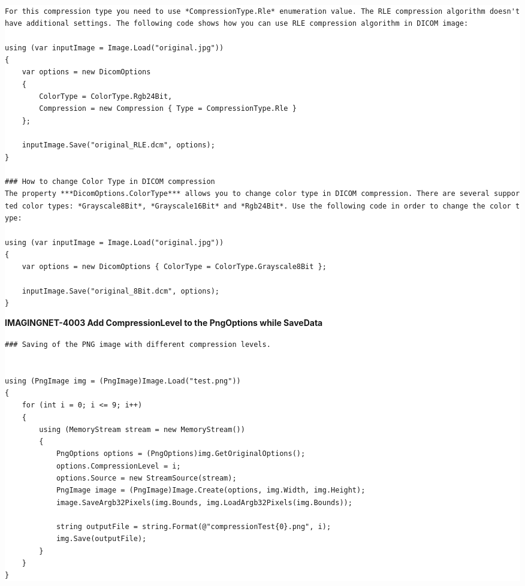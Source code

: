 ```
For this compression type you need to use *CompressionType.Rle* enumeration value. The RLE compression algorithm doesn't have additional settings. The following code shows how you can use RLE compression algorithm in DICOM image:

using (var inputImage = Image.Load("original.jpg"))
{
    var options = new DicomOptions
    {
        ColorType = ColorType.Rgb24Bit,
        Compression = new Compression { Type = CompressionType.Rle }
    };

    inputImage.Save("original_RLE.dcm", options);
}

### How to change Color Type in DICOM compression
The property ***DicomOptions.ColorType*** allows you to change color type in DICOM compression. There are several supported color types: *Grayscale8Bit*, *Grayscale16Bit* and *Rgb24Bit*. Use the following code in order to change the color type:

using (var inputImage = Image.Load("original.jpg"))
{
    var options = new DicomOptions { ColorType = ColorType.Grayscale8Bit };

    inputImage.Save("original_8Bit.dcm", options);
}
```

**IMAGINGNET-4003 Add CompressionLevel to the PngOptions while SaveData**

```
### Saving of the PNG image with different compression levels.


using (PngImage img = (PngImage)Image.Load("test.png"))
{
    for (int i = 0; i <= 9; i++)
    {
        using (MemoryStream stream = new MemoryStream())
        {
            PngOptions options = (PngOptions)img.GetOriginalOptions();
            options.CompressionLevel = i;
            options.Source = new StreamSource(stream);
            PngImage image = (PngImage)Image.Create(options, img.Width, img.Height);
            image.SaveArgb32Pixels(img.Bounds, img.LoadArgb32Pixels(img.Bounds));

            string outputFile = string.Format(@"compressionTest{0}.png", i);
            img.Save(outputFile);
        }
    }
}
```
